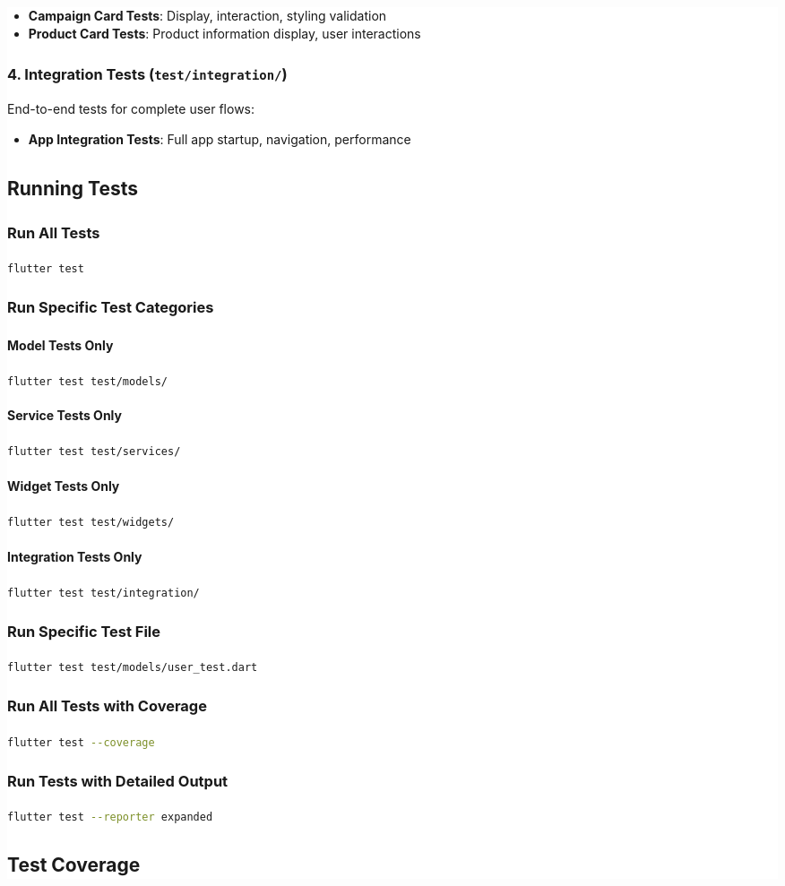- **Campaign Card Tests**: Display, interaction, styling validation
- **Product Card Tests**: Product information display, user interactions

### 4. Integration Tests (`test/integration/`)

End-to-end tests for complete user flows:

- **App Integration Tests**: Full app startup, navigation, performance

## Running Tests

### Run All Tests
```bash
flutter test
```

### Run Specific Test Categories

#### Model Tests Only
```bash
flutter test test/models/
```

#### Service Tests Only
```bash
flutter test test/services/
```

#### Widget Tests Only
```bash
flutter test test/widgets/
```

#### Integration Tests Only
```bash
flutter test test/integration/
```

### Run Specific Test File
```bash
flutter test test/models/user_test.dart
```

### Run All Tests with Coverage
```bash
flutter test --coverage
```

### Run Tests with Detailed Output
```bash
flutter test --reporter expanded
```

## Test Coverage
